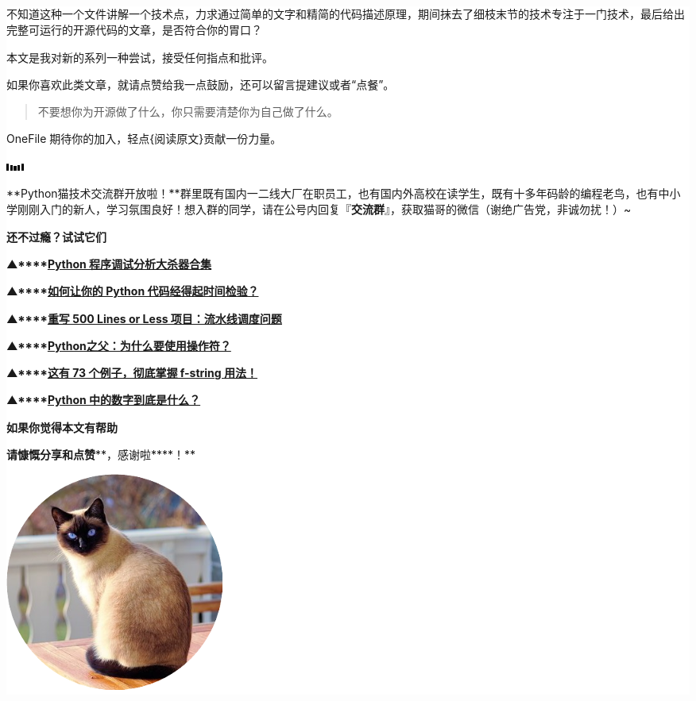 不知道这种一个文件讲解一个技术点，力求通过简单的文字和精简的代码描述原理，期间抹去了细枝末节的技术专注于一门技术，最后给出完整可运行的开源代码的文章，是否符合你的胃口？

本文是我对新的系列一种尝试，接受任何指点和批评。

如果你喜欢此类文章，就请点赞给我一点鼓励，还可以留言提建议或者“点餐”。

> 不要想你为开源做了什么，你只需要清楚你为自己做了什么。

OneFile 期待你的加入，轻点{阅读原文}贡献一份力量。

![Image](../../../_resources/640_wx_fmt_gif_wxfrom_5_wx_lazy__36deb8620d054dfba.gif "音符")

**Python猫技术交流群开放啦！**群里既有国内一二线大厂在职员工，也有国内外高校在读学生，既有十多年码龄的编程老鸟，也有中小学刚刚入门的新人，学习氛围良好！想入群的同学，请在公号内回复『**交流群**』，获取猫哥的微信（谢绝广告党，非诚勿扰！）~

**还不过瘾？试试它们**

**▲****[Python 程序调试分析大杀器合集](http://mp.weixin.qq.com/s?__biz=MzUyOTk2MTcwNg==&mid=2247496021&idx=1&sn=6bd4580a1f7a8ea1d4c5377c7664887e&chksm=fa5bb6d0cd2c3fc6b0ca72209e13653c25b1d01293778fa3f432c7c116356b1139eaf3935ac0&scene=21#wechat_redirect)**

**▲****[如何让你的 Python 代码经得起时间检验？](http://mp.weixin.qq.com/s?__biz=MzUyOTk2MTcwNg==&mid=2247495971&idx=1&sn=ed0948921bc5764c8780a39af78a84f0&chksm=fa5bb6a6cd2c3fb033e265d61bf545fcdc7d8bd1f78d6202dd0b9369b45595dc76df7595dda9&scene=21#wechat_redirect)**

**▲****[重写 500 Lines or Less 项目：流水线调度问题](http://mp.weixin.qq.com/s?__biz=MzUyOTk2MTcwNg==&mid=2247494559&idx=1&sn=4694e5d27af76cdb7bc895f75b4c0091&chksm=fa5bac1acd2c250cf3eb910253f1bbc6afdaf68b8bcce3f123f86d89c81695fe822583ce2373&scene=21#wechat_redirect)**

**▲****[Python之父：为什么要使用操作符？](http://mp.weixin.qq.com/s?__biz=MzUyOTk2MTcwNg==&mid=2247491657&idx=1&sn=b97df777272bc5bbda65643d5678d97e&chksm=fa5ba7cccd2c2edae47561f7afac162c9b6396df1efa98a73f7f1e88f40e44203204b85d88a6&scene=21#wechat_redirect)**

**▲****[这有 73 个例子，彻底掌握 f-string 用法！](http://mp.weixin.qq.com/s?__biz=MzUyOTk2MTcwNg==&mid=2247487897&idx=1&sn=0719226b98a2512c7433415cba5db7e9&chksm=fa58561ccd2fdf0a7dfd1e7b86499f159c511e35b86a5c9387b3e5e41a2fdab863ed61c30080&scene=21#wechat_redirect)**

**▲****[Python 中的数字到底是什么？](http://mp.weixin.qq.com/s?__biz=MzUyOTk2MTcwNg==&mid=2247486618&idx=1&sn=1b4c013c6ee27235b8f8f6a99305e09b&chksm=fa584b1fcd2fc2090a0d7da8e63a3a196315e413c1d8865133b03a00297c06a724b396aced8f&scene=21#wechat_redirect)**

**如果你觉得本文有帮助**

**请慷慨分享****和****点赞****，感谢啦****！**

![](../../../_resources/0_wx_fmt_png_2232664080f24a22bc9fefebc08de0ee.png)
